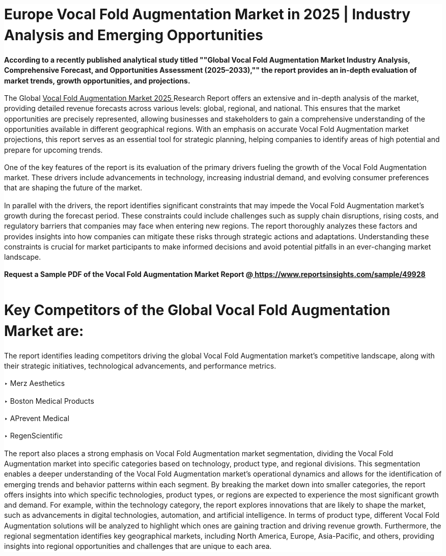 # Europe Vocal Fold Augmentation Market in 2025 | Industry Analysis and Emerging Opportunities

<strong>According to a recently published analytical study titled ""Global Vocal Fold Augmentation Market Industry Analysis, Comprehensive Forecast, and Opportunities Assessment (2025–2033),"" the report provides an in-depth evaluation of market trends, growth opportunities, and projections.</strong>

The Global <a href=https://www.reportsinsights.com/sample/49928>Vocal Fold Augmentation Market 2025 </a> Research Report offers an extensive and in-depth analysis of the market, providing detailed revenue forecasts across various levels: global, regional, and national. This ensures that the market opportunities are precisely represented, allowing businesses and stakeholders to gain a comprehensive understanding of the opportunities available in different geographical regions. With an emphasis on accurate Vocal Fold Augmentation market projections, this report serves as an essential tool for strategic planning, helping companies to identify areas of high potential and prepare for upcoming trends.

One of the key features of the report is its evaluation of the primary drivers fueling the growth of the Vocal Fold Augmentation market. These drivers include advancements in technology, increasing industrial demand, and evolving consumer preferences that are shaping the future of the market. 

In parallel with the drivers, the report identifies significant constraints that may impede the Vocal Fold Augmentation market’s growth during the forecast period. These constraints could include challenges such as supply chain disruptions, rising costs, and regulatory barriers that companies may face when entering new regions. The report thoroughly analyzes these factors and provides insights into how companies can mitigate these risks through strategic actions and adaptations. Understanding these constraints is crucial for market participants to make informed decisions and avoid potential pitfalls in an ever-changing market landscape.

<strong>Request a Sample PDF of the Vocal Fold Augmentation Market Report </strong><strong>@<a href=https://www.reportsinsights.com/sample/49928> https://www.reportsinsights.com/sample/49928</a></strong></font>

# <strong>Key Competitors of the Global Vocal Fold Augmentation Market are:</strong>

The report identifies leading competitors driving the global Vocal Fold Augmentation market’s competitive landscape, along with their strategic initiatives, technological advancements, and performance metrics.

‣ Merz Aesthetics

‣ Boston Medical Products

‣ APrevent Medical

‣ RegenScientific

The report also places a strong emphasis on Vocal Fold Augmentation market segmentation, dividing the Vocal Fold Augmentation market into specific categories based on technology, product type, and regional divisions. This segmentation enables a deeper understanding of the Vocal Fold Augmentation market’s operational dynamics and allows for the identification of emerging trends and behavior patterns within each segment. By breaking the market down into smaller categories, the report offers insights into which specific technologies, product types, or regions are expected to experience the most significant growth and demand. For example, within the technology category, the report explores innovations that are likely to shape the market, such as advancements in digital technologies, automation, and artificial intelligence. In terms of product type, different Vocal Fold Augmentation solutions will be analyzed to highlight which ones are gaining traction and driving revenue growth. Furthermore, the regional segmentation identifies key geographical markets, including North America, Europe, Asia-Pacific, and others, providing insights into regional opportunities and challenges that are unique to each area.
